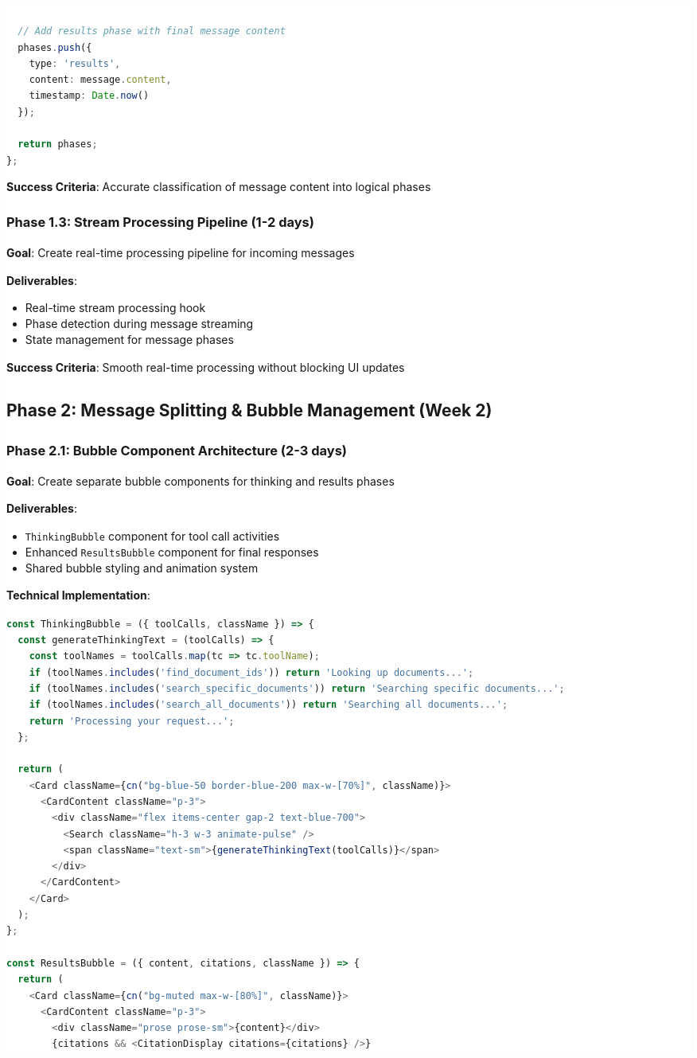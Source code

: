 ```typescript
  
  // Add results phase with final message content
  phases.push({
    type: 'results',
    content: message.content,
    timestamp: Date.now()
  });
  
  return phases;
};
```

**Success Criteria**: Accurate classification of message content into logical phases

### Phase 1.3: Stream Processing Pipeline (1-2 days)

**Goal**: Create real-time processing pipeline for incoming messages

**Deliverables**:
- Real-time stream processing hook
- Phase detection during message streaming
- State management for message phases

**Success Criteria**: Smooth real-time processing without blocking UI updates

## Phase 2: Message Splitting & Bubble Management (Week 2)

### Phase 2.1: Bubble Component Architecture (2-3 days)

**Goal**: Create separate bubble components for thinking and results phases

**Deliverables**:
- `ThinkingBubble` component for tool call activities
- Enhanced `ResultsBubble` component for final responses
- Shared bubble styling and animation system

**Technical Implementation**:
```typescript
const ThinkingBubble = ({ toolCalls, className }) => {
  const generateThinkingText = (toolCalls) => {
    const toolNames = toolCalls.map(tc => tc.toolName);
    if (toolNames.includes('find_document_ids')) return 'Looking up documents...';
    if (toolNames.includes('search_specific_documents')) return 'Searching specific documents...';
    if (toolNames.includes('search_all_documents')) return 'Searching all documents...';
    return 'Processing your request...';
  };

  return (
    <Card className={cn("bg-blue-50 border-blue-200 max-w-[70%]", className)}>
      <CardContent className="p-3">
        <div className="flex items-center gap-2 text-blue-700">
          <Search className="h-3 w-3 animate-pulse" />
          <span className="text-sm">{generateThinkingText(toolCalls)}</span>
        </div>
      </CardContent>
    </Card>
  );
};

const ResultsBubble = ({ content, citations, className }) => {
  return (
    <Card className={cn("bg-muted max-w-[80%]", className)}>
      <CardContent className="p-3">
        <div className="prose prose-sm">{content}</div>
        {citations && <CitationDisplay citations={citations} />}
```
